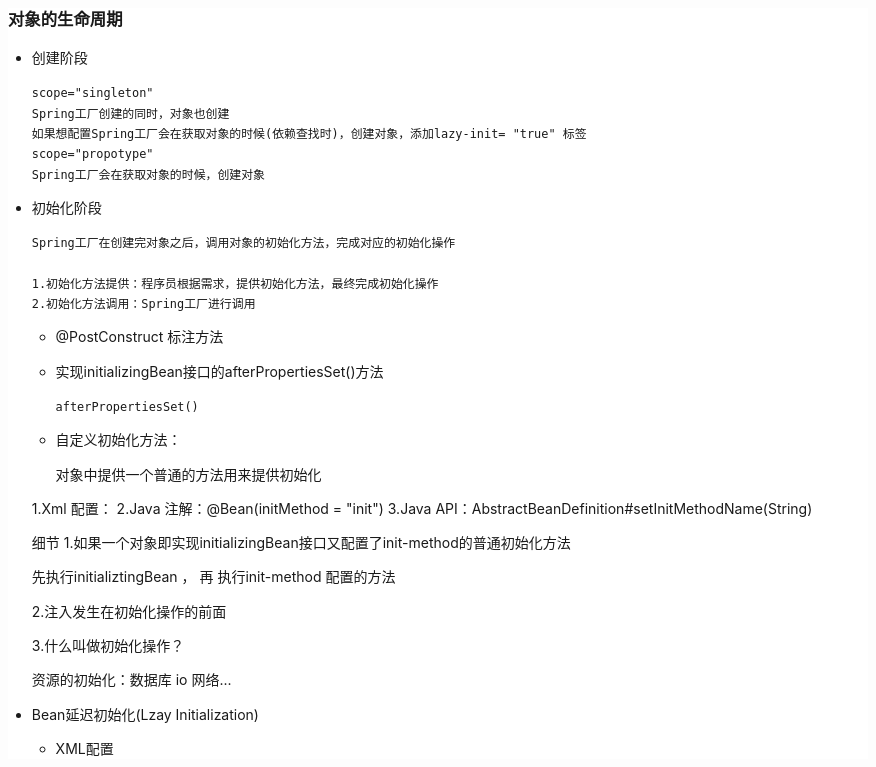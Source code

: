 

### 对象的生命周期

- 创建阶段

  ``` xml
  scope="singleton"
  Spring工厂创建的同时，对象也创建
  如果想配置Spring工厂会在获取对象的时候(依赖查找时)，创建对象，添加lazy-init= "true" 标签
  scope="propotype"
  Spring工厂会在获取对象的时候，创建对象
  ```

- 初始化阶段

  ```xml
  Spring工厂在创建完对象之后，调用对象的初始化方法，完成对应的初始化操作
  
  1.初始化方法提供：程序员根据需求，提供初始化方法，最终完成初始化操作
  2.初始化方法调用：Spring工厂进行调用
  ```

  - @PostConstruct 标注方法

  - 实现initializingBean接口的afterPropertiesSet()方法

    ``` xml
    afterPropertiesSet()
    ```

  - 自定义初始化方法：

    对象中提供一个普通的方法用来提供初始化
    
    ```xml
  1.Xml 配置： <bean init-method="xxxx" ></bean>
    2.Java 注解：@Bean(initMethod = "init")
    3.Java API：AbstractBeanDefinition#setInitMethodName(String)
    ```
  ```
    
  细节
    1.如果一个对象即实现initializingBean接口又配置了init-method的普通初始化方法
  
    先执行initializtingBean ， 再 执行init-method 配置的方法
  
    2.注入发生在初始化操作的前面
  
    3.什么叫做初始化操作？
    
    资源的初始化：数据库 io 网络...
  ```

- Bean延迟初始化(Lzay Initialization)

  - XML配置 
